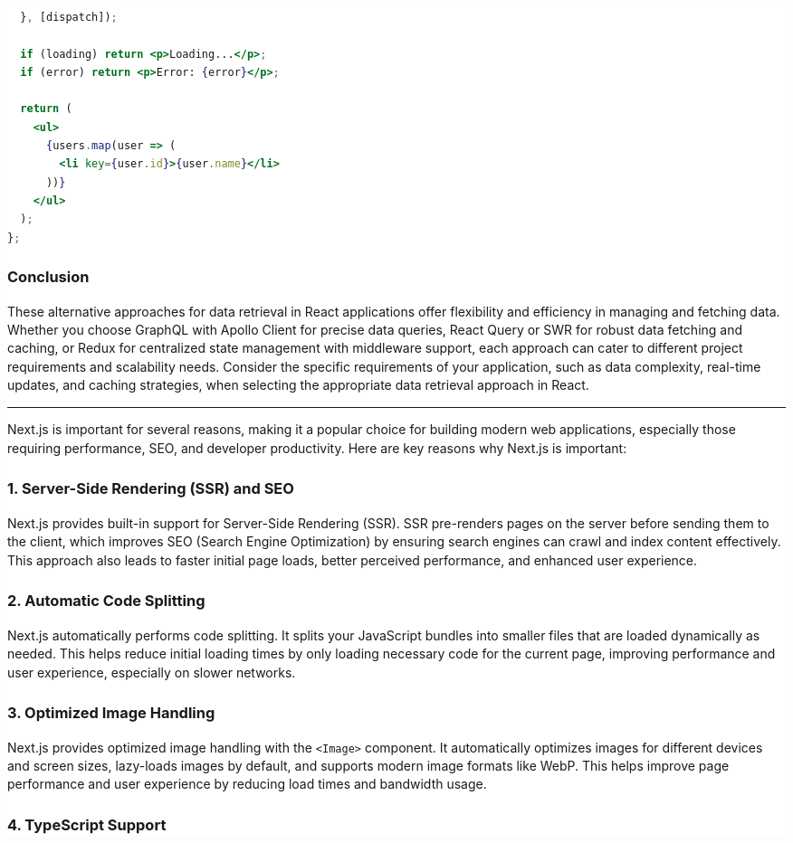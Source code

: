 ```jsx
  }, [dispatch]);

  if (loading) return <p>Loading...</p>;
  if (error) return <p>Error: {error}</p>;

  return (
    <ul>
      {users.map(user => (
        <li key={user.id}>{user.name}</li>
      ))}
    </ul>
  );
};
```

### Conclusion

These alternative approaches for data retrieval in React applications offer flexibility and efficiency in managing and fetching data. Whether you choose GraphQL with Apollo Client for precise data queries, React Query or SWR for robust data fetching and caching, or Redux for centralized state management with middleware support, each approach can cater to different project requirements and scalability needs. Consider the specific requirements of your application, such as data complexity, real-time updates, and caching strategies, when selecting the appropriate data retrieval approach in React.

----------------------------------------------------------------------------

Next.js is important for several reasons, making it a popular choice for building modern web applications, especially those requiring performance, SEO, and developer productivity. Here are key reasons why Next.js is important:

### 1. **Server-Side Rendering (SSR) and SEO**

Next.js provides built-in support for Server-Side Rendering (SSR). SSR pre-renders pages on the server before sending them to the client, which improves SEO (Search Engine Optimization) by ensuring search engines can crawl and index content effectively. This approach also leads to faster initial page loads, better perceived performance, and enhanced user experience.

### 2. **Automatic Code Splitting**

Next.js automatically performs code splitting. It splits your JavaScript bundles into smaller files that are loaded dynamically as needed. This helps reduce initial loading times by only loading necessary code for the current page, improving performance and user experience, especially on slower networks.

### 3. **Optimized Image Handling**

Next.js provides optimized image handling with the `<Image>` component. It automatically optimizes images for different devices and screen sizes, lazy-loads images by default, and supports modern image formats like WebP. This helps improve page performance and user experience by reducing load times and bandwidth usage.

### 4. **TypeScript Support**
